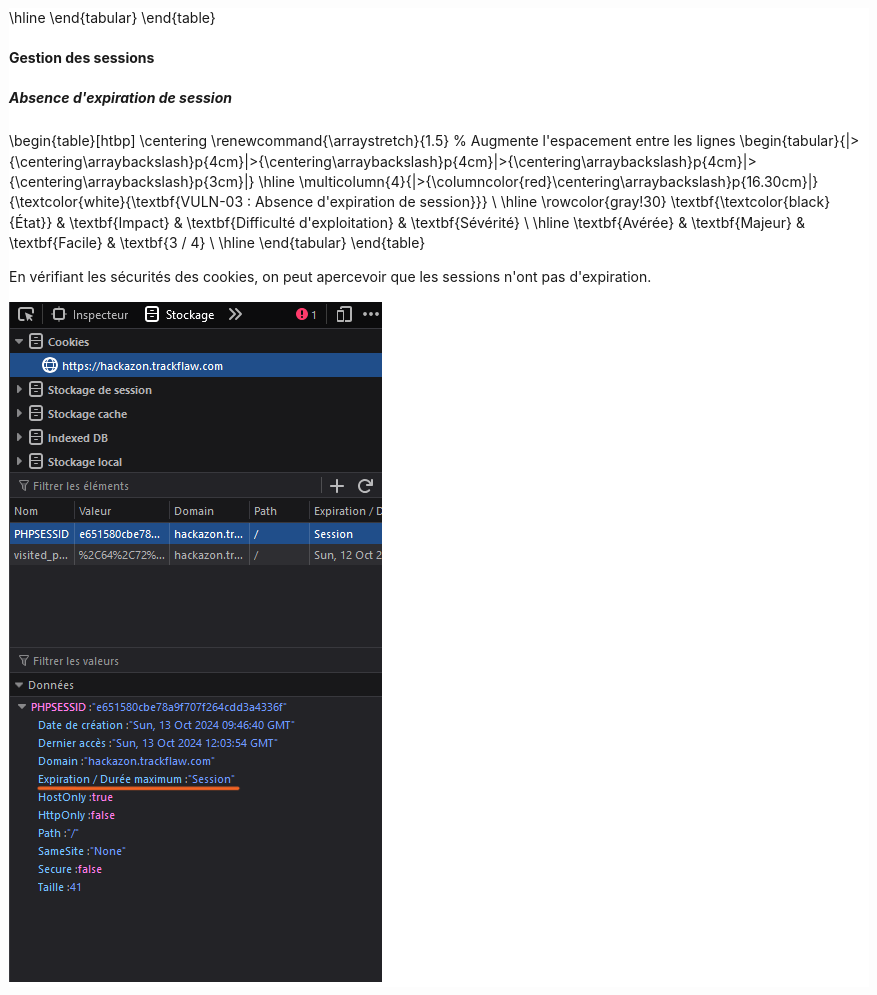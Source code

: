 \hline
\end{tabular}
\end{table}

#### Gestion des sessions

##### Absence d'expiration de session

\begin{table}[htbp]
\centering
\renewcommand{\arraystretch}{1.5} % Augmente l'espacement entre les lignes
\begin{tabular}{|>{\centering\arraybackslash}p{4cm}|>{\centering\arraybackslash}p{4cm}|>{\centering\arraybackslash}p{4cm}|>{\centering\arraybackslash}p{3cm}|}
\hline
\multicolumn{4}{|>{\columncolor{red}\centering\arraybackslash}p{16.30cm}|}{\textcolor{white}{\textbf{VULN-03 : Absence d'expiration de session}}} \\ \hline
\rowcolor{gray!30}
\textbf{\textcolor{black}{État}} & \textbf{Impact} & \textbf{Difficulté d'exploitation} & \textbf{Sévérité} \\ \hline
\textbf{Avérée} & \textbf{Majeur} & \textbf{Facile} & \textbf{3 / 4} \\
\hline
\end{tabular}
\end{table}

En vérifiant les sécurités des cookies, on peut apercevoir que les sessions n'ont pas d'expiration.

![Screenshot des paramètres des cookies de session après un login successful.](images/expirationSession.png)
